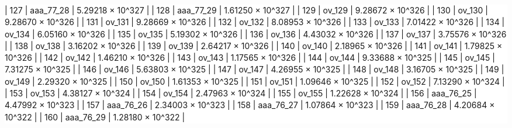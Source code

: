| 127 | aaa_77_28 | 5.29218 × 10^327 |
| 128 | aaa_77_29 | 1.61250 × 10^327 |
| 129 | ov_129 | 9.28672 × 10^326 |
| 130 | ov_130 | 9.28670 × 10^326 |
| 131 | ov_131 | 9.28669 × 10^326 |
| 132 | ov_132 | 8.08953 × 10^326 |
| 133 | ov_133 | 7.01422 × 10^326 |
| 134 | ov_134 | 6.05160 × 10^326 |
| 135 | ov_135 | 5.19302 × 10^326 |
| 136 | ov_136 | 4.43032 × 10^326 |
| 137 | ov_137 | 3.75576 × 10^326 |
| 138 | ov_138 | 3.16202 × 10^326 |
| 139 | ov_139 | 2.64217 × 10^326 |
| 140 | ov_140 | 2.18965 × 10^326 |
| 141 | ov_141 | 1.79825 × 10^326 |
| 142 | ov_142 | 1.46210 × 10^326 |
| 143 | ov_143 | 1.17565 × 10^326 |
| 144 | ov_144 | 9.33688 × 10^325 |
| 145 | ov_145 | 7.31275 × 10^325 |
| 146 | ov_146 | 5.63803 × 10^325 |
| 147 | ov_147 | 4.26955 × 10^325 |
| 148 | ov_148 | 3.16705 × 10^325 |
| 149 | ov_149 | 2.29320 × 10^325 |
| 150 | ov_150 | 1.61353 × 10^325 |
| 151 | ov_151 | 1.09646 × 10^325 |
| 152 | ov_152 | 7.13290 × 10^324 |
| 153 | ov_153 | 4.38127 × 10^324 |
| 154 | ov_154 | 2.47963 × 10^324 |
| 155 | ov_155 | 1.22628 × 10^324 |
| 156 | aaa_76_25 | 4.47992 × 10^323 |
| 157 | aaa_76_26 | 2.34003 × 10^323 |
| 158 | aaa_76_27 | 1.07864 × 10^323 |
| 159 | aaa_76_28 | 4.20684 × 10^322 |
| 160 | aaa_76_29 | 1.28180 × 10^322 |
